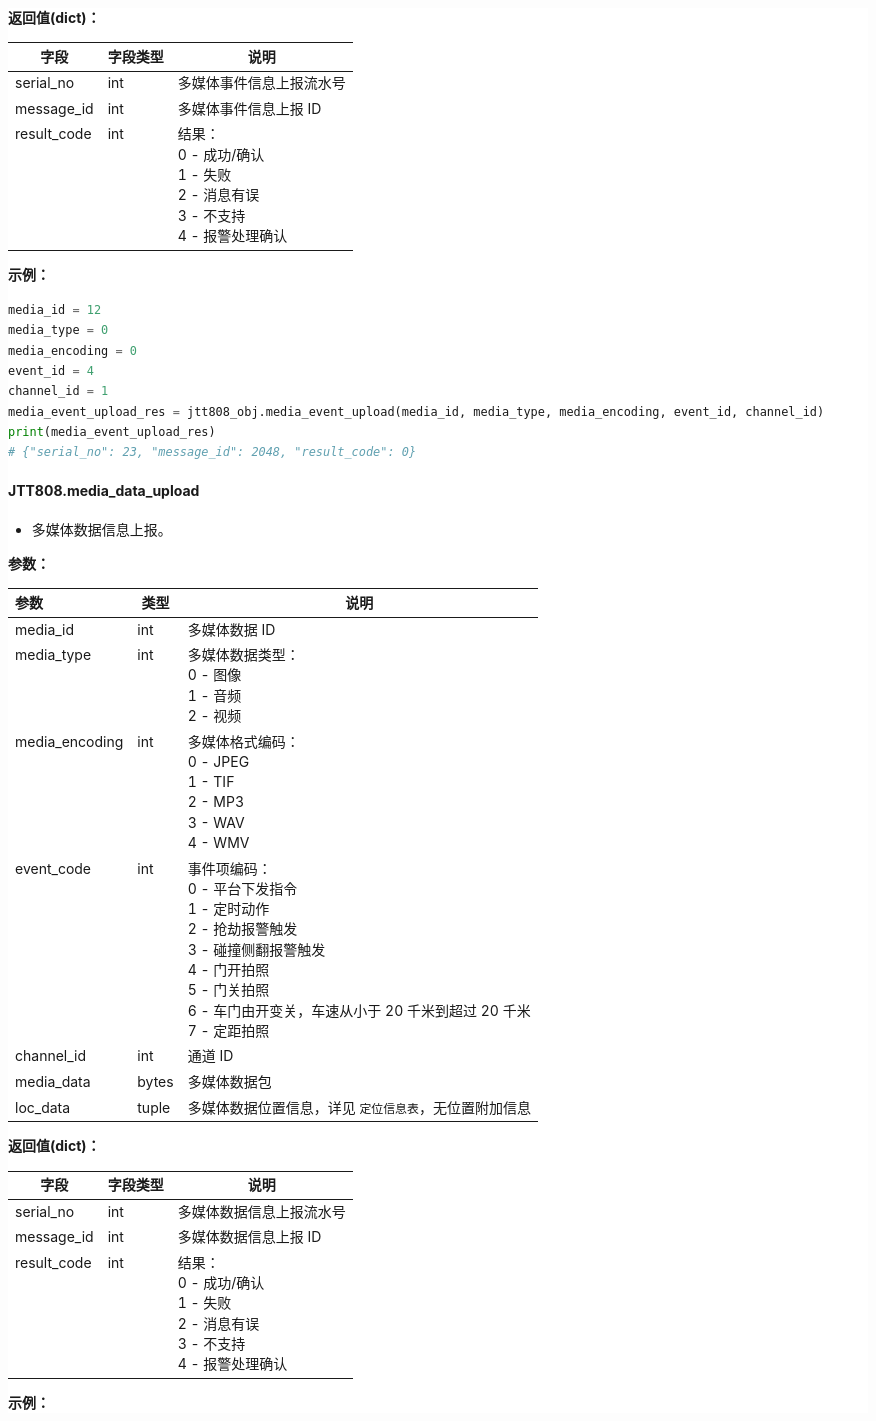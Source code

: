 **返回值(dict)：**

|字段|字段类型|说明|
|---|---|---|
|serial_no|int|多媒体事件信息上报流水号|
|message_id|int|多媒体事件信息上报 ID|
|result_code|int|结果：<br>0 - 成功/确认<br>1 - 失败<br>2 - 消息有误<br>3 - 不支持<br>4 - 报警处理确认|

**示例：**

```python
media_id = 12
media_type = 0
media_encoding = 0
event_id = 4
channel_id = 1
media_event_upload_res = jtt808_obj.media_event_upload(media_id, media_type, media_encoding, event_id, channel_id)
print(media_event_upload_res)
# {"serial_no": 23, "message_id": 2048, "result_code": 0}
```

#### JTT808.media_data_upload

- 多媒体数据信息上报。

**参数：**

|参数|类型|说明|
|:---|---|---|
|media_id|int|多媒体数据 ID|
|media_type|int|多媒体数据类型：<br>0 - 图像<br>1 - 音频<br>2 - 视频|
|media_encoding|int|多媒体格式编码：<br>0 - JPEG<br>1 - TIF<br>2 - MP3<br>3 - WAV<br>4 - WMV|
|event_code|int|事件项编码：<br>0 - 平台下发指令<br>1 - 定时动作<br>2 - 抢劫报警触发<br>3 - 碰撞侧翻报警触发<br>4 - 门开拍照<br>5 - 门关拍照<br>6 - 车门由开变关，车速从小于 20 千米到超过 20 千米<br>7 - 定距拍照|
|channel_id|int|通道 ID|
|media_data|bytes|多媒体数据包|
|loc_data|tuple|多媒体数据位置信息，详见 `定位信息表`，无位置附加信息|

**返回值(dict)：**

|字段|字段类型|说明|
|---|---|---|
|serial_no|int|多媒体数据信息上报流水号|
|message_id|int|多媒体数据信息上报 ID|
|result_code|int|结果：<br>0 - 成功/确认<br>1 - 失败<br>2 - 消息有误<br>3 - 不支持<br>4 - 报警处理确认|

**示例：**
